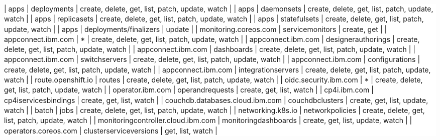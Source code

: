 | apps                                     | deployments                              | create, delete, get, list, patch, update, watch                                  |
| apps                                     | daemonsets                               | create, delete, get, list, patch, update, watch                                  |
| apps                                     | replicasets                              | create, delete, get, list, patch, update, watch                                  |
| apps                                     | statefulsets                             | create, delete, get, list, patch, update, watch                                  |
| apps                                     | deployments/finalizers                   | update                                                                           |
| monitoring.coreos.com                    | servicemonitors                          | create, get                                                                      |
| appconnect.ibm.com                       | *                                        | create, delete, get, list, patch, update, watch                                  |
| appconnect.ibm.com                       | designerauthorings                       | create, delete, get, list, patch, update, watch                                  |
| appconnect.ibm.com                       | dashboards                               | create, delete, get, list, patch, update, watch                                  |
| appconnect.ibm.com                       | switchservers                            | create, delete, get, list, patch, update, watch                                  |
| appconnect.ibm.com                       | configurations                           | create, delete, get, list, patch, update, watch                                  |
| appconnect.ibm.com                       | integrationservers                       | create, delete, get, list, patch, update, watch                                  |
| route.openshift.io                       | routes                                   | create, delete, get, list, patch, update, watch                                  |
| oidc.security.ibm.com                    | *                                        | create, delete, get, list, patch, update, watch                                  |
| operator.ibm.com                         | operandrequests                          | create, get, list, watch                                                         |
| cp4i.ibm.com                             | cp4iservicesbindings                     | create, get, list, watch                                                         |
| couchdb.databases.cloud.ibm.com          | couchdbclusters                          | create, get, list, update, watch                                                 |
| batch                                    | jobs                                     | create, delete, get, list, patch, update, watch                                  |
| networking.k8s.io                        | networkpolicies                          | create, delete, get, list, patch, update, watch                                  |
| monitoringcontroller.cloud.ibm.com       | monitoringdashboards                     | create, get, list, update, watch                                                 |
| operators.coreos.com                     | clusterserviceversions                   | get, list, watch                                                                 |
